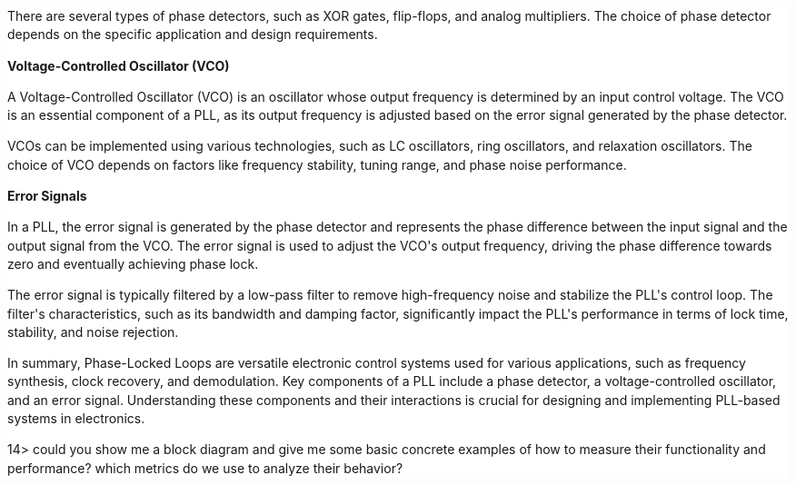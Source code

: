 There are several types of phase detectors, such
as XOR gates, flip-flops, and analog
multipliers. The choice of phase detector depends
on the specific application and design
requirements.

**Voltage-Controlled Oscillator (VCO)**

A Voltage-Controlled Oscillator (VCO) is an
oscillator whose output frequency is determined by
an input control voltage. The VCO is an essential
component of a PLL, as its output frequency is
adjusted based on the error signal generated by
the phase detector.

VCOs can be implemented using various
technologies, such as LC oscillators, ring
oscillators, and relaxation oscillators. The
choice of VCO depends on factors like frequency
stability, tuning range, and phase noise
performance.

**Error Signals**

In a PLL, the error signal is generated by the
phase detector and represents the phase difference
between the input signal and the output signal
from the VCO. The error signal is used to adjust
the VCO's output frequency, driving the phase
difference towards zero and eventually achieving
phase lock.

The error signal is typically filtered by
a low-pass filter to remove high-frequency noise
and stabilize the PLL's control loop. The filter's
characteristics, such as its bandwidth and damping
factor, significantly impact the PLL's performance
in terms of lock time, stability, and noise
rejection.

In summary, Phase-Locked Loops are versatile
electronic control systems used for various
applications, such as frequency synthesis, clock
recovery, and demodulation. Key components of
a PLL include a phase detector,
a voltage-controlled oscillator, and an error
signal. Understanding these components and their
interactions is crucial for designing and
implementing PLL-based systems in electronics.

14> could you show me a block diagram and give me
some basic concrete examples of how to measure
their functionality and performance? which metrics
do we use to analyze their behavior?
